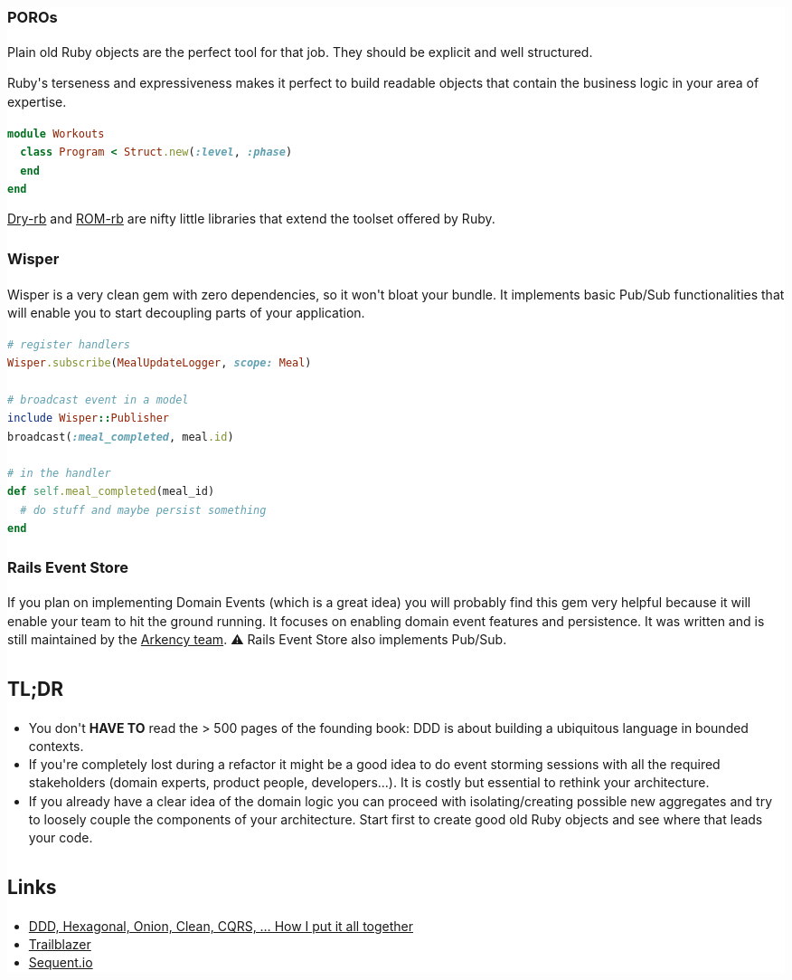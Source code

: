 ### POROs

Plain old Ruby objects are the perfect tool for that job. They should be explicit and well structured.

Ruby's terseness and expressiveness makes it perfect to build readable objects that contain the business logic in your area of expertise.

```ruby
module Workouts
  class Program < Struct.new(:level, :phase)
  end
end
```

[Dry-rb](https://dry-rb.org/) and [ROM-rb](https://rom-rb.org/) are nifty little libraries that extend the toolset offered by Ruby.

### Wisper

Wisper is a very clean gem with zero dependencies, so it won't bloat your bundle. It implements basic Pub/Sub functionalities that will enable you to start decoupling parts of your application.

```ruby
# register handlers
Wisper.subscribe(MealUpdateLogger, scope: Meal)

# broadcast event in a model
include Wisper::Publisher
broadcast(:meal_completed, meal.id)

# in the handler
def self.meal_completed(meal_id)
  # do stuff and maybe persist something
end
```

### Rails Event Store

If you plan on implementing Domain Events (which is a great idea) you will probably find this gem very helpful because it will enable your team to hit the ground running. It focuses on enabling domain event features and persistence. It was written and is still maintained by the [Arkency team](https://arkency.com/). :warning: Rails Event Store also implements Pub/Sub.

## TL;DR

- You don't __HAVE TO__ read the > 500 pages of the founding book: DDD is about building a ubiquitous language in bounded contexts.
- If you're completely lost during a refactor it might be a good idea to do event storming sessions with all the required stakeholders (domain experts, product people, developers...). It is costly but essential to rethink your architecture.
- If you already have a clear idea of the domain logic you can proceed with isolating/creating possible new aggregates and try to loosely couple the components of your architecture. Start first to create good old Ruby objects and see where that leads your code.

## Links

- [DDD, Hexagonal, Onion, Clean, CQRS, … How I put it all together](https://herbertograca.com/2017/11/16/explicit-architecture-01-ddd-hexagonal-onion-clean-cqrs-how-i-put-it-all-together/)
- [Trailblazer](https://github.com/trailblazer/trailblazer)
- [Sequent.io](https://www.sequent.io/)